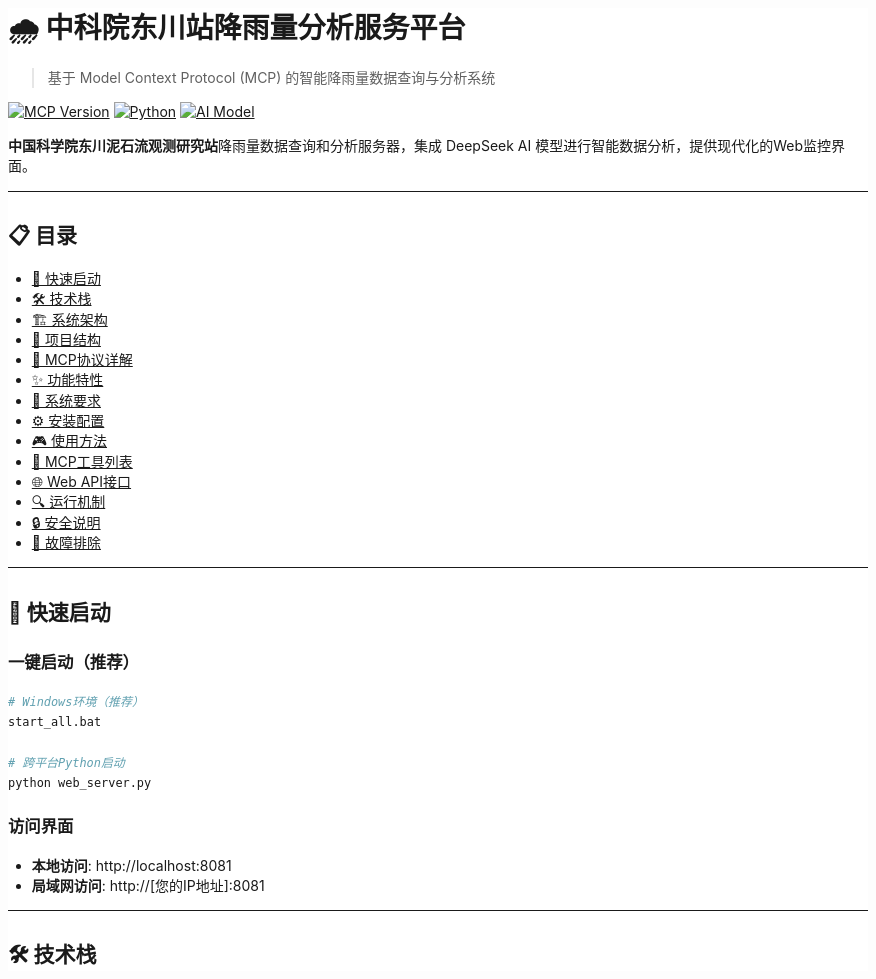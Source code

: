 # 🌧️ 中科院东川站降雨量分析服务平台

> 基于 Model Context Protocol (MCP) 的智能降雨量数据查询与分析系统

[![MCP Version](https://img.shields.io/badge/MCP-0.5.2-blue.svg)](https://github.com/modelcontextprotocol/python-sdk)
[![Python](https://img.shields.io/badge/Python-3.8+-green.svg)](https://python.org)
[![AI Model](https://img.shields.io/badge/AI-DeepSeek-orange.svg)](https://www.deepseek.com)

**中国科学院东川泥石流观测研究站**降雨量数据查询和分析服务器，集成 DeepSeek AI 模型进行智能数据分析，提供现代化的Web监控界面。

---

## 📋 目录

- [🚀 快速启动](#-快速启动)
- [🛠️ 技术栈](#️-技术栈)
- [🏗️ 系统架构](#️-系统架构)
- [📁 项目结构](#-项目结构)
- [🎯 MCP协议详解](#-mcp协议详解)
- [✨ 功能特性](#-功能特性)
- [🔧 系统要求](#-系统要求)
- [⚙️ 安装配置](#️-安装配置)
- [🎮 使用方法](#-使用方法)
- [🔧 MCP工具列表](#-mcp工具列表)
- [🌐 Web API接口](#-web-api接口)
- [🔍 运行机制](#-运行机制)
- [🔒 安全说明](#-安全说明)
- [🚨 故障排除](#-故障排除)

---

## 🚀 快速启动

### 一键启动（推荐）
```bash
# Windows环境（推荐）
start_all.bat

# 跨平台Python启动
python web_server.py
```

### 访问界面
- **本地访问**: http://localhost:8081
- **局域网访问**: http://[您的IP地址]:8081

---

## 🛠️ 技术栈
